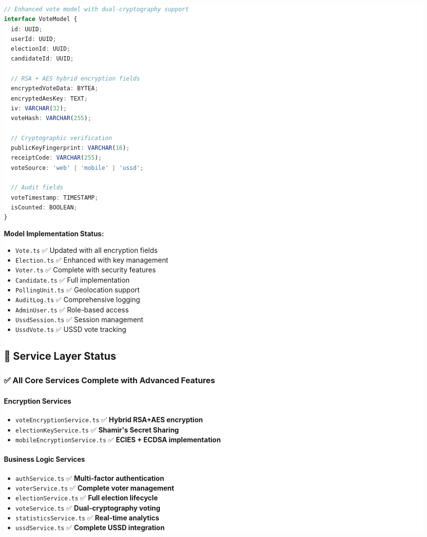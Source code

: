 ```typescript
// Enhanced vote model with dual-cryptography support
interface VoteModel {
  id: UUID;
  userId: UUID;
  electionId: UUID;
  candidateId: UUID;
  
  // RSA + AES hybrid encryption fields
  encryptedVoteData: BYTEA;
  encryptedAesKey: TEXT;
  iv: VARCHAR(32);
  voteHash: VARCHAR(255);
  
  // Cryptographic verification
  publicKeyFingerprint: VARCHAR(16);
  receiptCode: VARCHAR(255);
  voteSource: 'web' | 'mobile' | 'ussd';
  
  // Audit fields
  voteTimestamp: TIMESTAMP;
  isCounted: BOOLEAN;
}
```

**Model Implementation Status:**
- `Vote.ts` ✅ Updated with all encryption fields
- `Election.ts` ✅ Enhanced with key management
- `Voter.ts` ✅ Complete with security features
- `Candidate.ts` ✅ Full implementation
- `PollingUnit.ts` ✅ Geolocation support
- `AuditLog.ts` ✅ Comprehensive logging
- `AdminUser.ts` ✅ Role-based access
- `UssdSession.ts` ✅ Session management
- `UssdVote.ts` ✅ USSD vote tracking

## 🔧 **Service Layer Status**

### **✅ All Core Services Complete with Advanced Features**

#### **Encryption Services**
- `voteEncryptionService.ts` ✅ **Hybrid RSA+AES encryption**
- `electionKeyService.ts` ✅ **Shamir's Secret Sharing**
- `mobileEncryptionService.ts` ✅ **ECIES + ECDSA implementation**

#### **Business Logic Services**
- `authService.ts` ✅ **Multi-factor authentication**
- `voterService.ts` ✅ **Complete voter management**
- `electionService.ts` ✅ **Full election lifecycle**
- `voteService.ts` ✅ **Dual-cryptography voting**
- `statisticsService.ts` ✅ **Real-time analytics**
- `ussdService.ts` ✅ **Complete USSD integration**
